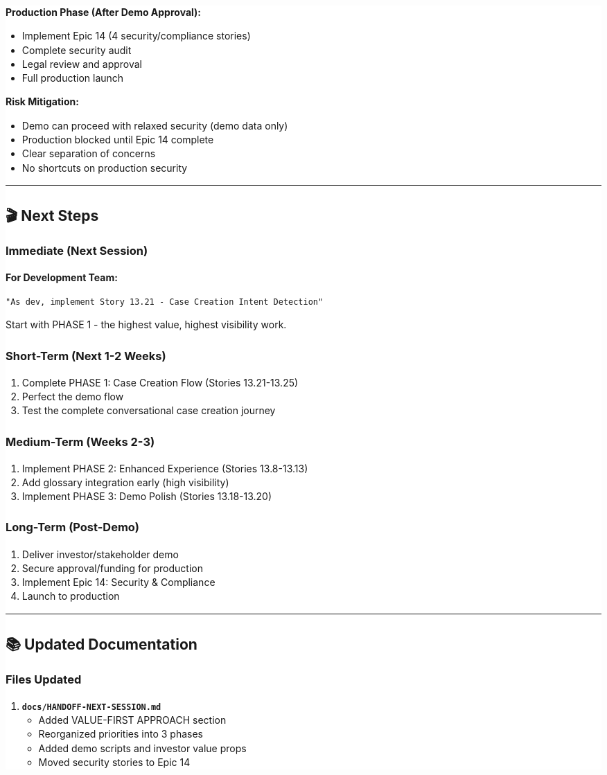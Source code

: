 **Production Phase (After Demo Approval):**
- Implement Epic 14 (4 security/compliance stories)
- Complete security audit
- Legal review and approval
- Full production launch

**Risk Mitigation:**
- Demo can proceed with relaxed security (demo data only)
- Production blocked until Epic 14 complete
- Clear separation of concerns
- No shortcuts on production security

---

## 🎬 Next Steps

### Immediate (Next Session)

**For Development Team:**
```
"As dev, implement Story 13.21 - Case Creation Intent Detection"
```

Start with PHASE 1 - the highest value, highest visibility work.

### Short-Term (Next 1-2 Weeks)

1. Complete PHASE 1: Case Creation Flow (Stories 13.21-13.25)
2. Perfect the demo flow
3. Test the complete conversational case creation journey

### Medium-Term (Weeks 2-3)

1. Implement PHASE 2: Enhanced Experience (Stories 13.8-13.13)
2. Add glossary integration early (high visibility)
3. Implement PHASE 3: Demo Polish (Stories 13.18-13.20)

### Long-Term (Post-Demo)

1. Deliver investor/stakeholder demo
2. Secure approval/funding for production
3. Implement Epic 14: Security & Compliance
4. Launch to production

---

## 📚 Updated Documentation

### Files Updated

1. **`docs/HANDOFF-NEXT-SESSION.md`**
   - Added VALUE-FIRST APPROACH section
   - Reorganized priorities into 3 phases
   - Added demo scripts and investor value props
   - Moved security stories to Epic 14
